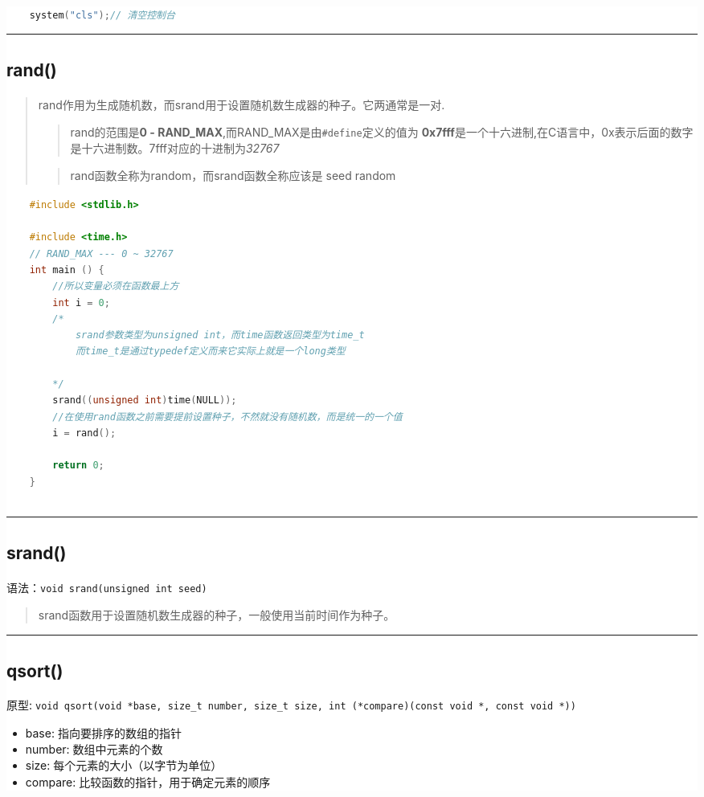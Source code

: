 ```c
    system("cls");// 清空控制台
```

---

## rand()


> rand作用为生成随机数，而srand用于设置随机数生成器的种子。它两通常是一对.
>
>>rand的范围是**0 - RAND_MAX**,而RAND_MAX是由`#define`定义的值为
>>**0x7fff**是一个十六进制,在C语言中，0x表示后面的数字是十六进制数。7fff对应的十进制为*32767*
>
>> rand函数全称为random，而srand函数全称应该是 seed random
```c
    #include <stdlib.h>

    #include <time.h>
    // RAND_MAX --- 0 ~ 32767
    int main () {
        //所以变量必须在函数最上方
        int i = 0;
        /*
            srand参数类型为unsigned int，而time函数返回类型为time_t
            而time_t是通过typedef定义而来它实际上就是一个long类型

        */
        srand((unsigned int)time(NULL));
        //在使用rand函数之前需要提前设置种子，不然就没有随机数，而是统一的一个值
        i = rand();

        return 0;
    }
    
```

---

## srand()

语法：`void srand(unsigned int seed)`

> srand函数用于设置随机数生成器的种子，一般使用当前时间作为种子。

---

## qsort()

原型: `void qsort(void *base, size_t number, size_t size, int (*compare)(const void *, const void *))`

- base: 指向要排序的数组的指针
- number: 数组中元素的个数
- size: 每个元素的大小（以字节为单位）
- compare: 比较函数的指针，用于确定元素的顺序
